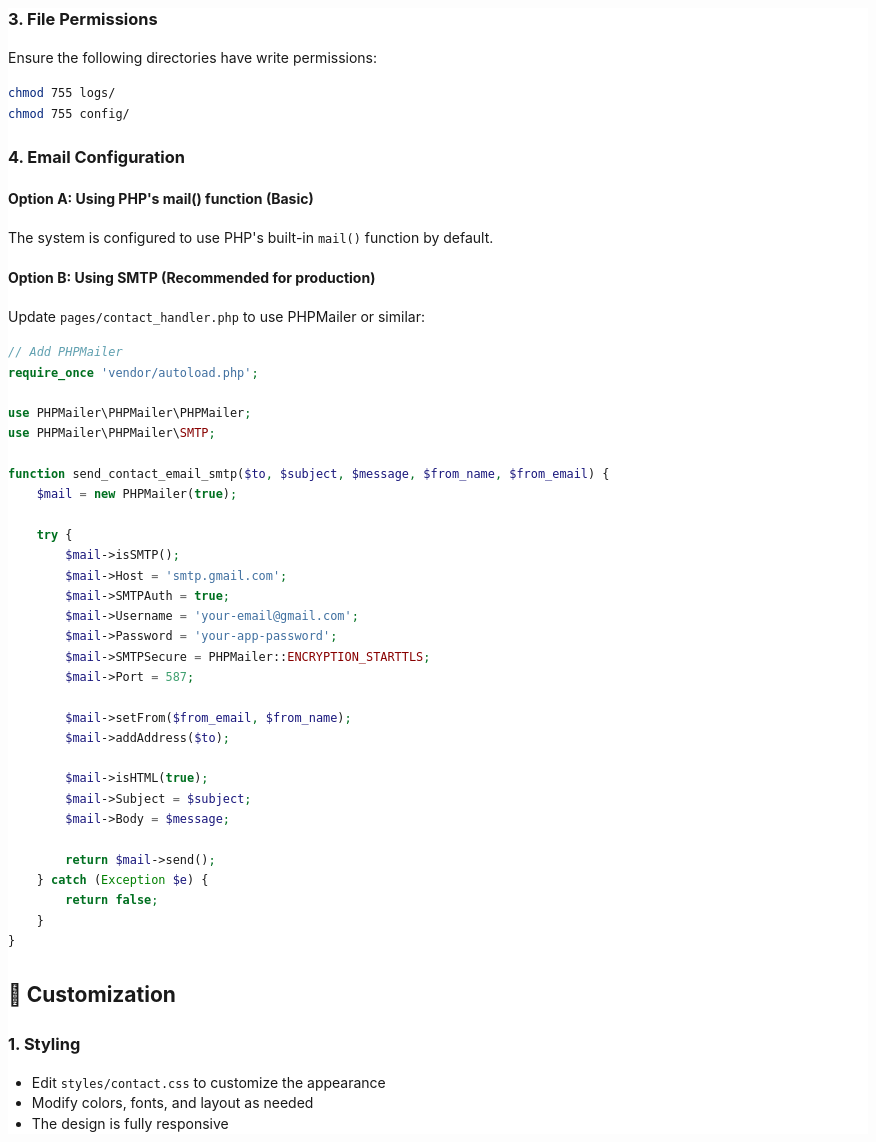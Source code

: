 ### 3. File Permissions

Ensure the following directories have write permissions:
```bash
chmod 755 logs/
chmod 755 config/
```

### 4. Email Configuration

#### Option A: Using PHP's mail() function (Basic)
The system is configured to use PHP's built-in `mail()` function by default.

#### Option B: Using SMTP (Recommended for production)
Update `pages/contact_handler.php` to use PHPMailer or similar:

```php
// Add PHPMailer
require_once 'vendor/autoload.php';

use PHPMailer\PHPMailer\PHPMailer;
use PHPMailer\PHPMailer\SMTP;

function send_contact_email_smtp($to, $subject, $message, $from_name, $from_email) {
    $mail = new PHPMailer(true);
    
    try {
        $mail->isSMTP();
        $mail->Host = 'smtp.gmail.com';
        $mail->SMTPAuth = true;
        $mail->Username = 'your-email@gmail.com';
        $mail->Password = 'your-app-password';
        $mail->SMTPSecure = PHPMailer::ENCRYPTION_STARTTLS;
        $mail->Port = 587;
        
        $mail->setFrom($from_email, $from_name);
        $mail->addAddress($to);
        
        $mail->isHTML(true);
        $mail->Subject = $subject;
        $mail->Body = $message;
        
        return $mail->send();
    } catch (Exception $e) {
        return false;
    }
}
```

## 🎨 Customization

### 1. Styling
- Edit `styles/contact.css` to customize the appearance
- Modify colors, fonts, and layout as needed
- The design is fully responsive
